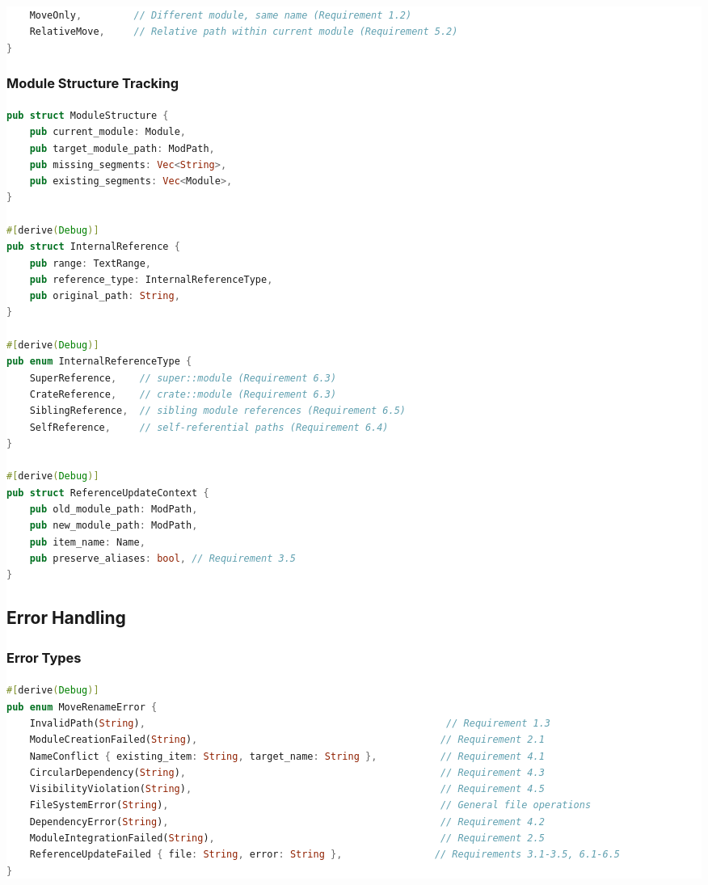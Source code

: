 ```rust
    MoveOnly,         // Different module, same name (Requirement 1.2)
    RelativeMove,     // Relative path within current module (Requirement 5.2)
}
```

### Module Structure Tracking

```rust
pub struct ModuleStructure {
    pub current_module: Module,
    pub target_module_path: ModPath,
    pub missing_segments: Vec<String>,
    pub existing_segments: Vec<Module>,
}

#[derive(Debug)]
pub struct InternalReference {
    pub range: TextRange,
    pub reference_type: InternalReferenceType,
    pub original_path: String,
}

#[derive(Debug)]
pub enum InternalReferenceType {
    SuperReference,    // super::module (Requirement 6.3)
    CrateReference,    // crate::module (Requirement 6.3)
    SiblingReference,  // sibling module references (Requirement 6.5)
    SelfReference,     // self-referential paths (Requirement 6.4)
}

#[derive(Debug)]
pub struct ReferenceUpdateContext {
    pub old_module_path: ModPath,
    pub new_module_path: ModPath,
    pub item_name: Name,
    pub preserve_aliases: bool, // Requirement 3.5
}
```

## Error Handling

### Error Types

```rust
#[derive(Debug)]
pub enum MoveRenameError {
    InvalidPath(String),                                                    // Requirement 1.3
    ModuleCreationFailed(String),                                          // Requirement 2.1
    NameConflict { existing_item: String, target_name: String },           // Requirement 4.1
    CircularDependency(String),                                            // Requirement 4.3
    VisibilityViolation(String),                                           // Requirement 4.5
    FileSystemError(String),                                               // General file operations
    DependencyError(String),                                               // Requirement 4.2
    ModuleIntegrationFailed(String),                                       // Requirement 2.5
    ReferenceUpdateFailed { file: String, error: String },                // Requirements 3.1-3.5, 6.1-6.5
}
```
